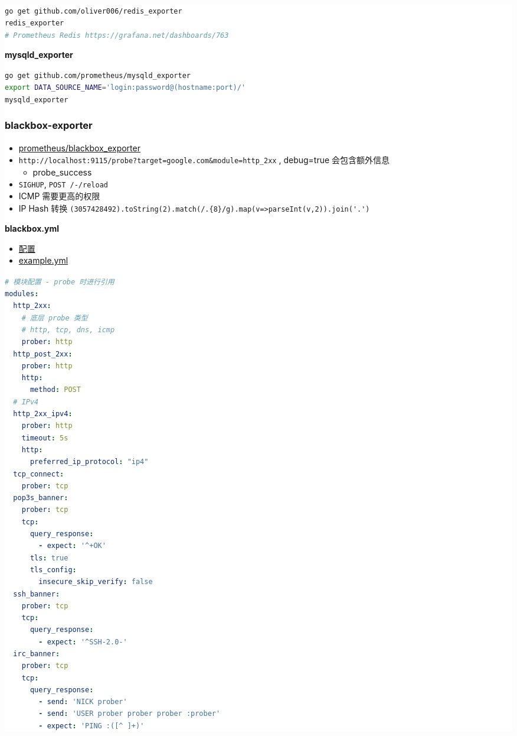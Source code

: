 ```bash
go get github.com/oliver006/redis_exporter
redis_exporter
# Prometheus Redis https://grafana.net/dashboards/763
```

**mysqld_exporter**

```bash
go get github.com/prometheus/mysqld_exporter
export DATA_SOURCE_NAME='login:password@(hostname:port)/'
mysqld_exporter
```

### blackbox-exporter

- [prometheus/blackbox_exporter](https://github.com/prometheus/blackbox_exporter)
- `http://localhost:9115/probe?target=google.com&module=http_2xx` , debug=true 会包含额外信息
  - probe_success
- `SIGHUP`, `POST /-/reload`
- ICMP 需要更高的权限
- IP Hash 转换 `(3057428492).toString(2).match(/.{8}/g).map(v=>parseInt(v,2)).join('.')`

**blackbox.yml**

- [配置](https://github.com/prometheus/blackbox_exporter/blob/master/CONFIGURATION.md)
- [example.yml](https://github.com/prometheus/blackbox_exporter/blob/master/example.yml)

```yaml
# 模块配置 - probe 时进行引用
modules:
  http_2xx:
    # 底层 probe 类型
    # http, tcp, dns, icmp
    prober: http
  http_post_2xx:
    prober: http
    http:
      method: POST
  # IPv4
  http_2xx_ipv4:
    prober: http
    timeout: 5s
    http:
      preferred_ip_protocol: "ip4"
  tcp_connect:
    prober: tcp
  pop3s_banner:
    prober: tcp
    tcp:
      query_response:
        - expect: '^+OK'
      tls: true
      tls_config:
        insecure_skip_verify: false
  ssh_banner:
    prober: tcp
    tcp:
      query_response:
        - expect: '^SSH-2.0-'
  irc_banner:
    prober: tcp
    tcp:
      query_response:
        - send: 'NICK prober'
        - send: 'USER prober prober prober :prober'
        - expect: 'PING :([^ ]+)'
```